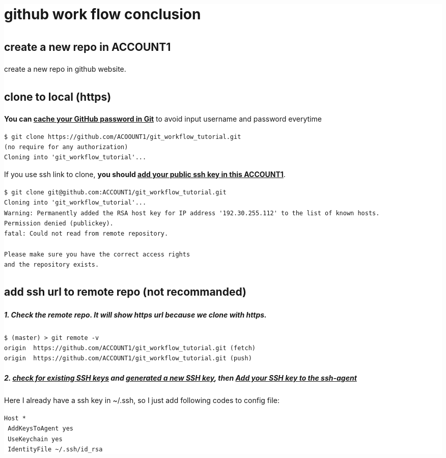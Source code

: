# github work flow conclusion

## create a new repo in ACCOUNT1
create a new repo in github website.


## clone to local (https)
**You can [cache your GitHub password in Git](https://help.github.com/articles/caching-your-github-password-in-git)** to avoid input username and password everytime
```
$ git clone https://github.com/ACOOUNT1/git_workflow_tutorial.git
(no require for any authorization)
Cloning into 'git_workflow_tutorial'...
```

If you use ssh link to clone, **you should [add your public ssh key in this ACCOUNT1](https://help.github.com/articles/adding-a-new-ssh-key-to-your-github-account/)**. 

```
$ git clone git@github.com:ACCOUNT1/git_workflow_tutorial.git
Cloning into 'git_workflow_tutorial'...
Warning: Permanently added the RSA host key for IP address '192.30.255.112' to the list of known hosts.
Permission denied (publickey).
fatal: Could not read from remote repository.

Please make sure you have the correct access rights
and the repository exists.
```

## add ssh url to remote repo (not recommanded)
##### 1. Check the remote repo. It will show https url because we clone with https.

```
$ (master) > git remote -v
origin	https://github.com/ACCOUNT1/git_workflow_tutorial.git (fetch)
origin	https://github.com/ACCOUNT1/git_workflow_tutorial.git (push)
```

##### 2. [check for existing SSH keys](https://help.github.com/articles/checking-for-existing-ssh-keys) and [generated a new SSH key](https://help.github.com/articles/generating-a-new-ssh-key-and-adding-it-to-the-ssh-agent/#generating-a-new-ssh-key), then [Add your SSH key to the ssh-agent](https://help.github.com/articles/generating-a-new-ssh-key-and-adding-it-to-the-ssh-agent/#generating-a-new-ssh-key)

Here I already have a ssh key in ~/.ssh, so I just add following codes to config file:

```
Host *
 AddKeysToAgent yes
 UseKeychain yes
 IdentityFile ~/.ssh/id_rsa
```
